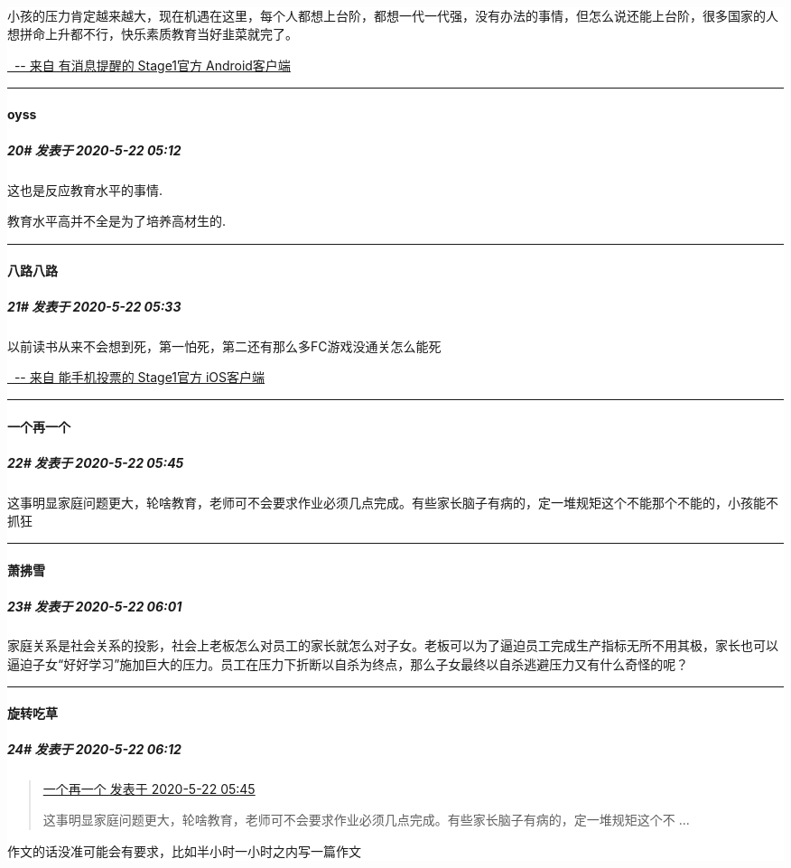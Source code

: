 
小孩的压力肯定越来越大，现在机遇在这里，每个人都想上台阶，都想一代一代强，没有办法的事情，但怎么说还能上台阶，很多国家的人想拼命上升都不行，快乐素质教育当好韭菜就完了。

[  -- 来自 有消息提醒的 Stage1官方 Android客户端](https://www.coolapk.com/apk/140634)


-----

####  oyss  
##### 20#       发表于 2020-5-22 05:12


这也是反应教育水平的事情.


教育水平高并不全是为了培养高材生的.


-----

####  八路八路  
##### 21#       发表于 2020-5-22 05:33


以前读书从来不会想到死，第一怕死，第二还有那么多FC游戏没通关怎么能死

[  -- 来自 能手机投票的 Stage1官方 iOS客户端](https://itunes.apple.com/fi/app/saraba1st/id1221237470?mt=8)


-----

####  一个再一个  
##### 22#       发表于 2020-5-22 05:45


这事明显家庭问题更大，轮啥教育，老师可不会要求作业必须几点完成。有些家长脑子有病的，定一堆规矩这个不能那个不能的，小孩能不抓狂


-----

####  萧拂雪  
##### 23#       发表于 2020-5-22 06:01


家庭关系是社会关系的投影，社会上老板怎么对员工的家长就怎么对子女。老板可以为了逼迫员工完成生产指标无所不用其极，家长也可以逼迫子女“好好学习”施加巨大的压力。员工在压力下折断以自杀为终点，那么子女最终以自杀逃避压力又有什么奇怪的呢？


-----

####  旋转吃草  
##### 24#       发表于 2020-5-22 06:12


<blockquote><a href="httphttps://bbs.saraba1st.com/2b/forum.php?mod=redirect&amp;goto=findpost&amp;pid=47510470&amp;ptid=1936832" target="_blank">一个再一个 发表于 2020-5-22 05:45</a>

这事明显家庭问题更大，轮啥教育，老师可不会要求作业必须几点完成。有些家长脑子有病的，定一堆规矩这个不 ...</blockquote>
作文的话没准可能会有要求，比如半小时一小时之内写一篇作文

